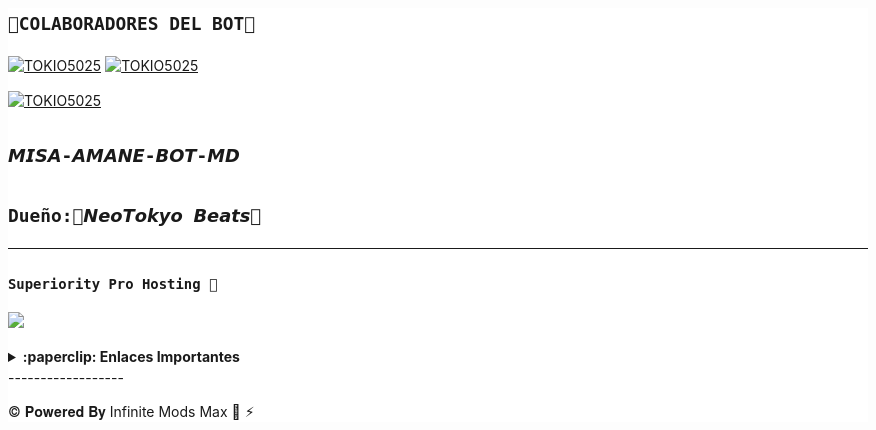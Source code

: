 ## `🌼COLABORADORES DEL BOT🌼` 
<a href="[https://github.com/TOKIO5025]"><img src="https://github.com/TOKIO5025.png" width="100" height="100" alt="TOKIO5025"/></a>
<a href="[https://github.com/TOKIO5025]"><img src="https://github.com/TOKIO5025.png" width="100" height="100" alt="TOKIO5025"/></a>
<td align="center"><a 
<a href="[https://github.com/TOKIO5025]"><img src="https://github.com/TOKIO5025.png" width="100" height="100" alt="TOKIO5025"/></a>
  
## `𝙈𝙄𝙎𝘼-𝘼𝙈𝘼𝙉𝙀-𝘽𝙊𝙏-𝙈𝘿`
## `Dueño:🐉𝙉𝙚𝙤𝙏𝙤𝙠𝙮𝙤 𝘽𝙚𝙖𝙩𝙨🐲`

____
### **`Superiority Pro Hosting 🤖`**
<a href="https://dash.superiority.pro/login"><img src="https://qu.ax/TiBm.jpg" height="125px"></a>

<details><summary><b>:paperclip: Enlaces Importantes</b></summary></details>
------------------

© 𝐏𝐨𝐰𝐞𝐫𝐞𝐝 𝐁𝐲 Infinite Mods Max 🚀 ⚡︎
